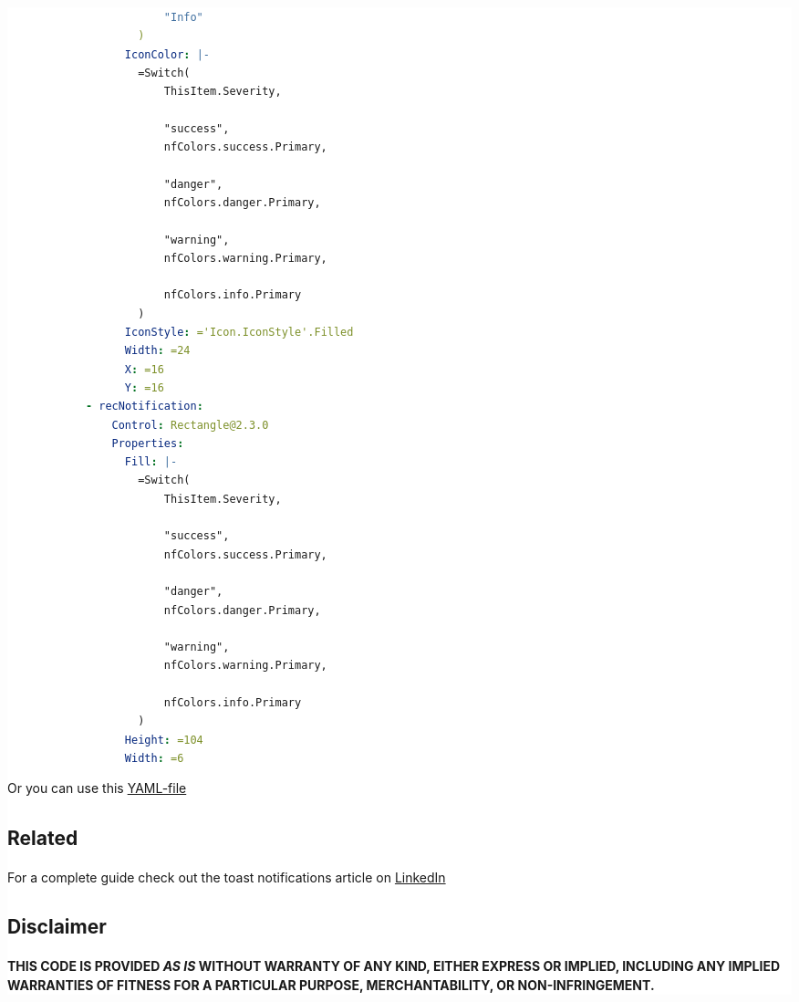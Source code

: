 ```yaml
                        "Info"
                    )
                  IconColor: |-
                    =Switch( 
                        ThisItem.Severity, 

                        "success",
                        nfColors.success.Primary,

                        "danger",
                        nfColors.danger.Primary,

                        "warning",
                        nfColors.warning.Primary,

                        nfColors.info.Primary
                    )
                  IconStyle: ='Icon.IconStyle'.Filled
                  Width: =24
                  X: =16
                  Y: =16
            - recNotification:
                Control: Rectangle@2.3.0
                Properties:
                  Fill: |-
                    =Switch( 
                        ThisItem.Severity, 

                        "success",
                        nfColors.success.Primary,

                        "danger",
                        nfColors.danger.Primary,

                        "warning",
                        nfColors.warning.Primary,

                        nfColors.info.Primary
                    )
                  Height: =104
                  Width: =6

```

Or you can use this [YAML-file](./source/toast-notification.pa.yml)

## Related

For a complete guide check out the toast notifications article on [LinkedIn](https://www.linkedin.com/pulse/toast-notifications-arjan-rijsdijk-lukee/)

## Disclaimer

**THIS CODE IS PROVIDED *AS IS* WITHOUT WARRANTY OF ANY KIND, EITHER EXPRESS OR IMPLIED, INCLUDING ANY IMPLIED WARRANTIES OF FITNESS FOR A PARTICULAR PURPOSE, MERCHANTABILITY, OR NON-INFRINGEMENT.**

